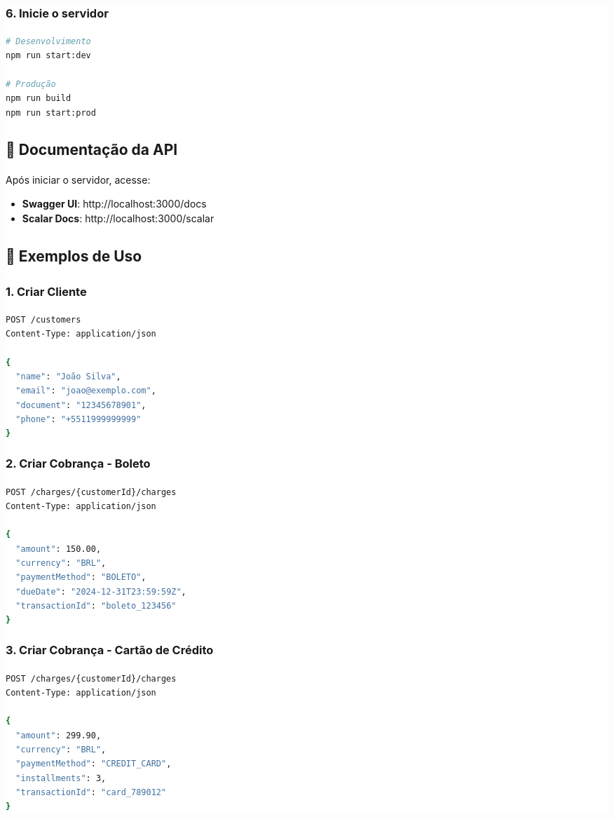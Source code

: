 ### 6. Inicie o servidor
```bash
# Desenvolvimento
npm run start:dev

# Produção
npm run build
npm run start:prod
```

## 📖 Documentação da API

Após iniciar o servidor, acesse:
- **Swagger UI**: http://localhost:3000/docs
- **Scalar Docs**: http://localhost:3000/scalar

## 🧪 Exemplos de Uso

### 1. Criar Cliente
```bash
POST /customers
Content-Type: application/json

{
  "name": "João Silva",
  "email": "joao@exemplo.com",
  "document": "12345678901",
  "phone": "+5511999999999"
}
```

### 2. Criar Cobrança - Boleto
```bash
POST /charges/{customerId}/charges
Content-Type: application/json

{
  "amount": 150.00,
  "currency": "BRL",
  "paymentMethod": "BOLETO",
  "dueDate": "2024-12-31T23:59:59Z",
  "transactionId": "boleto_123456"
}
```

### 3. Criar Cobrança - Cartão de Crédito
```bash
POST /charges/{customerId}/charges
Content-Type: application/json

{
  "amount": 299.90,
  "currency": "BRL",
  "paymentMethod": "CREDIT_CARD",
  "installments": 3,
  "transactionId": "card_789012"
}
```
